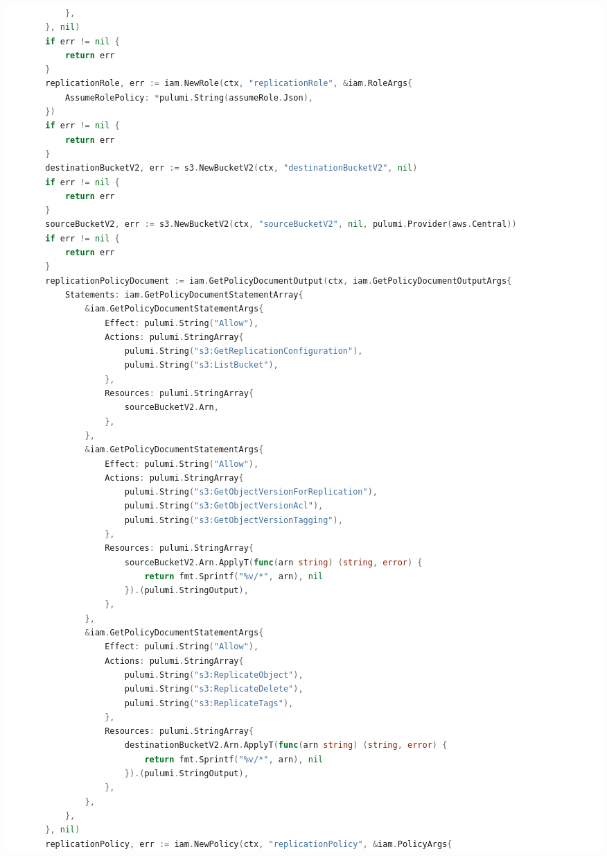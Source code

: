 ```go
			},
		}, nil)
		if err != nil {
			return err
		}
		replicationRole, err := iam.NewRole(ctx, "replicationRole", &iam.RoleArgs{
			AssumeRolePolicy: *pulumi.String(assumeRole.Json),
		})
		if err != nil {
			return err
		}
		destinationBucketV2, err := s3.NewBucketV2(ctx, "destinationBucketV2", nil)
		if err != nil {
			return err
		}
		sourceBucketV2, err := s3.NewBucketV2(ctx, "sourceBucketV2", nil, pulumi.Provider(aws.Central))
		if err != nil {
			return err
		}
		replicationPolicyDocument := iam.GetPolicyDocumentOutput(ctx, iam.GetPolicyDocumentOutputArgs{
			Statements: iam.GetPolicyDocumentStatementArray{
				&iam.GetPolicyDocumentStatementArgs{
					Effect: pulumi.String("Allow"),
					Actions: pulumi.StringArray{
						pulumi.String("s3:GetReplicationConfiguration"),
						pulumi.String("s3:ListBucket"),
					},
					Resources: pulumi.StringArray{
						sourceBucketV2.Arn,
					},
				},
				&iam.GetPolicyDocumentStatementArgs{
					Effect: pulumi.String("Allow"),
					Actions: pulumi.StringArray{
						pulumi.String("s3:GetObjectVersionForReplication"),
						pulumi.String("s3:GetObjectVersionAcl"),
						pulumi.String("s3:GetObjectVersionTagging"),
					},
					Resources: pulumi.StringArray{
						sourceBucketV2.Arn.ApplyT(func(arn string) (string, error) {
							return fmt.Sprintf("%v/*", arn), nil
						}).(pulumi.StringOutput),
					},
				},
				&iam.GetPolicyDocumentStatementArgs{
					Effect: pulumi.String("Allow"),
					Actions: pulumi.StringArray{
						pulumi.String("s3:ReplicateObject"),
						pulumi.String("s3:ReplicateDelete"),
						pulumi.String("s3:ReplicateTags"),
					},
					Resources: pulumi.StringArray{
						destinationBucketV2.Arn.ApplyT(func(arn string) (string, error) {
							return fmt.Sprintf("%v/*", arn), nil
						}).(pulumi.StringOutput),
					},
				},
			},
		}, nil)
		replicationPolicy, err := iam.NewPolicy(ctx, "replicationPolicy", &iam.PolicyArgs{
```